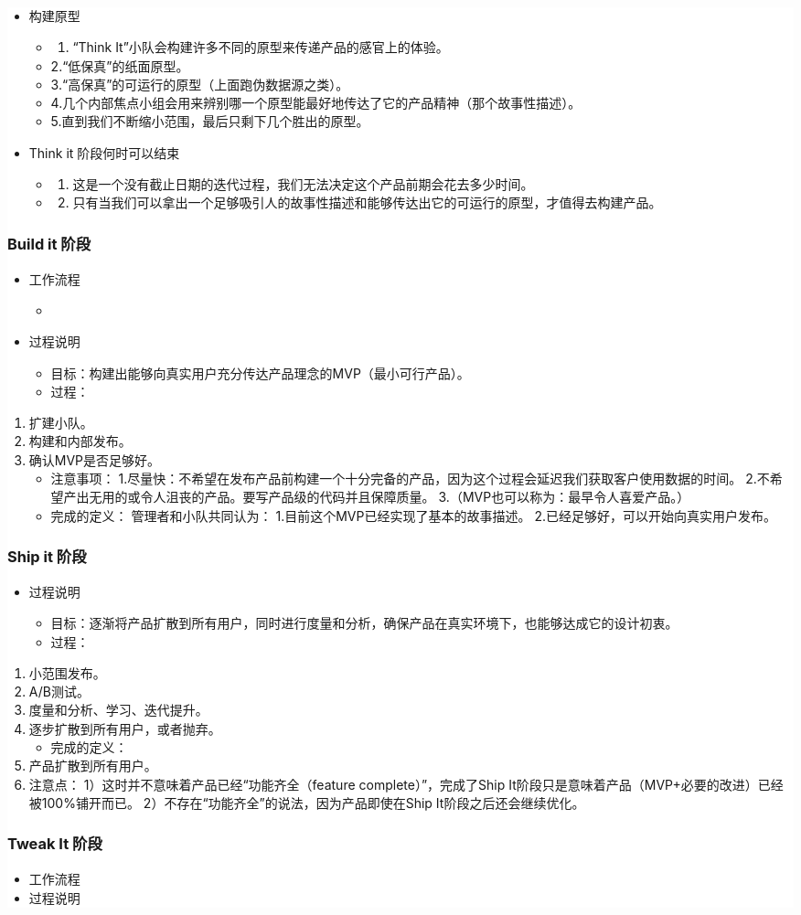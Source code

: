 - 构建原型

	- 1. “Think It”小队会构建许多不同的原型来传递产品的感官上的体验。
	- 2.“低保真”的纸面原型。
	- 3.“高保真”的可运行的原型（上面跑伪数据源之类）。
	- 4.几个内部焦点小组会用来辨别哪一个原型能最好地传达了它的产品精神（那个故事性描述）。
	- 5.直到我们不断缩小范围，最后只剩下几个胜出的原型。

- Think it 阶段何时可以结束

	- 1. 这是一个没有截止日期的迭代过程，我们无法决定这个产品前期会花去多少时间。
	- 2. 只有当我们可以拿出一个足够吸引人的故事性描述和能够传达出它的可运行的原型，才值得去构建产品。

### Build it 阶段

- 工作流程

	- 

- 过程说明

	- 目标：构建出能够向真实用户充分传达产品理念的MVP（最小可行产品）。
	- 过程：
1. 扩建小队。
2. 构建和内部发布。
3. 确认MVP是否足够好。
	- 注意事项：
1.尽量快：不希望在发布产品前构建一个十分完备的产品，因为这个过程会延迟我们获取客户使用数据的时间。
2.不希望产出无用的或令人沮丧的产品。要写产品级的代码并且保障质量。
3.（MVP也可以称为：最早令人喜爱产品。）
	- 完成的定义：
管理者和小队共同认为：
1.目前这个MVP已经实现了基本的故事描述。
2.已经足够好，可以开始向真实用户发布。

### Ship it 阶段

- 过程说明

	- 目标：逐渐将产品扩散到所有用户，同时进行度量和分析，确保产品在真实环境下，也能够达成它的设计初衷。
	- 过程：
1. 小范围发布。
2. A/B测试。
3. 度量和分析、学习、迭代提升。
4. 逐步扩散到所有用户，或者抛弃。
	- 完成的定义：
1. 产品扩散到所有用户。
2. 注意点：
1）这时并不意味着产品已经“功能齐全（feature complete）”，完成了Ship It阶段只是意味着产品（MVP+必要的改进）已经被100%铺开而已。
2）不存在“功能齐全”的说法，因为产品即使在Ship It阶段之后还会继续优化。

### Tweak It 阶段

- 工作流程
- 过程说明
